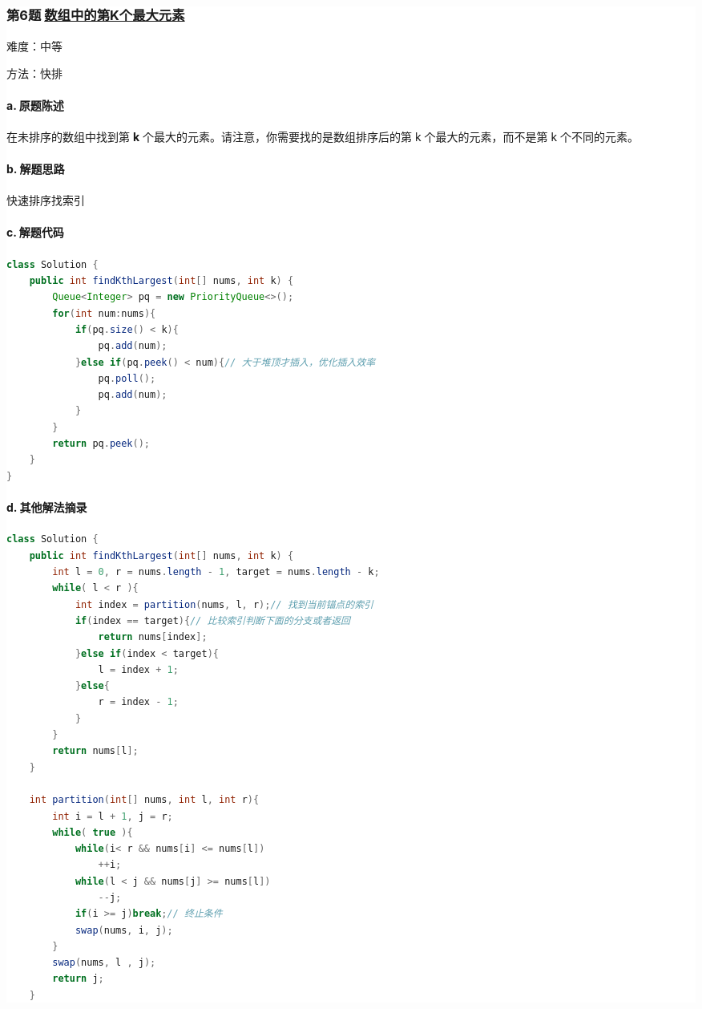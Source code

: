 ### 第6题 [数组中的第K个最大元素](https://leetcode-cn.com/problems/kth-largest-element-in-an-array/)

难度：中等

方法：快排

#### a. 原题陈述

在未排序的数组中找到第 **k** 个最大的元素。请注意，你需要找的是数组排序后的第 k 个最大的元素，而不是第 k 个不同的元素。

#### b. 解题思路

快速排序找索引

#### c. 解题代码

```java
class Solution {
    public int findKthLargest(int[] nums, int k) {
        Queue<Integer> pq = new PriorityQueue<>();
        for(int num:nums){
            if(pq.size() < k){
                pq.add(num);
            }else if(pq.peek() < num){// 大于堆顶才插入，优化插入效率
                pq.poll();
                pq.add(num);
            }
        }
        return pq.peek();
    }
}
```

#### d. 其他解法摘录

```java
class Solution {
    public int findKthLargest(int[] nums, int k) {
        int l = 0, r = nums.length - 1, target = nums.length - k;
        while( l < r ){
            int index = partition(nums, l, r);// 找到当前锚点的索引
            if(index == target){// 比较索引判断下面的分支或者返回
                return nums[index];
            }else if(index < target){
                l = index + 1;
            }else{
                r = index - 1;
            }
        }
        return nums[l];
    }

    int partition(int[] nums, int l, int r){
        int i = l + 1, j = r;
        while( true ){
            while(i< r && nums[i] <= nums[l])
                ++i;
            while(l < j && nums[j] >= nums[l])
                --j;
            if(i >= j)break;// 终止条件
            swap(nums, i, j);
        }
        swap(nums, l , j);
        return j;
    }
```